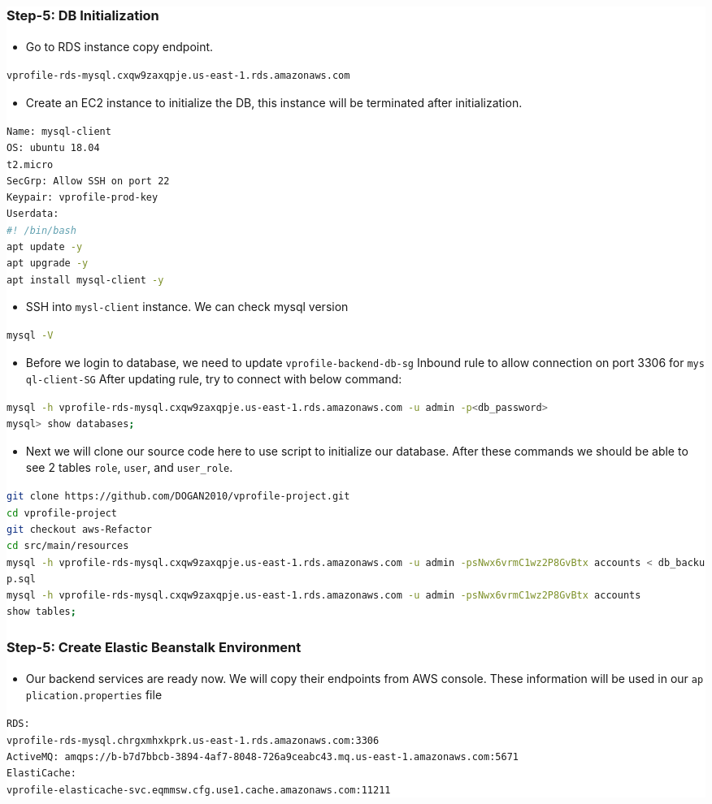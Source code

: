 ### Step-5: DB Initialization

- Go to RDS instance copy endpoint.
```sh
vprofile-rds-mysql.cxqw9zaxqpje.us-east-1.rds.amazonaws.com
```

- Create an EC2 instance to initialize the DB, this instance will be terminated after initialization.
```sh
Name: mysql-client
OS: ubuntu 18.04
t2.micro
SecGrp: Allow SSH on port 22
Keypair: vprofile-prod-key
Userdata:
#! /bin/bash
apt update -y
apt upgrade -y
apt install mysql-client -y
```

- SSH into `mysl-client` instance. We can check mysql version
```sh
mysql -V
```

- Before we login to database, we need to update `vprofile-backend-db-sg` Inbound rule to allow connection on port 3306 for `mysql-client-SG`
After updating rule, try to connect with below command:
```sh
mysql -h vprofile-rds-mysql.cxqw9zaxqpje.us-east-1.rds.amazonaws.com -u admin -p<db_password>
mysql> show databases;
```

- Next we will clone our source code here to use script to initialize our database. After these commands we should be able to see 2 tables `role`, `user`, and `user_role`.

```sh
git clone https://github.com/DOGAN2010/vprofile-project.git
cd vprofile-project
git checkout aws-Refactor
cd src/main/resources
mysql -h vprofile-rds-mysql.cxqw9zaxqpje.us-east-1.rds.amazonaws.com -u admin -psNwx6vrmC1wz2P8GvBtx accounts < db_backup.sql
mysql -h vprofile-rds-mysql.cxqw9zaxqpje.us-east-1.rds.amazonaws.com -u admin -psNwx6vrmC1wz2P8GvBtx accounts
show tables;
```

### Step-5: Create Elastic Beanstalk Environment

- Our backend services are ready now. We will copy their endpoints from AWS console. These information will be used in our `application.properties` file
```sh
RDS:
vprofile-rds-mysql.chrgxmhxkprk.us-east-1.rds.amazonaws.com:3306
ActiveMQ: amqps://b-b7d7bbcb-3894-4af7-8048-726a9ceabc43.mq.us-east-1.amazonaws.com:5671
ElastiCache:
vprofile-elasticache-svc.eqmmsw.cfg.use1.cache.amazonaws.com:11211
```
